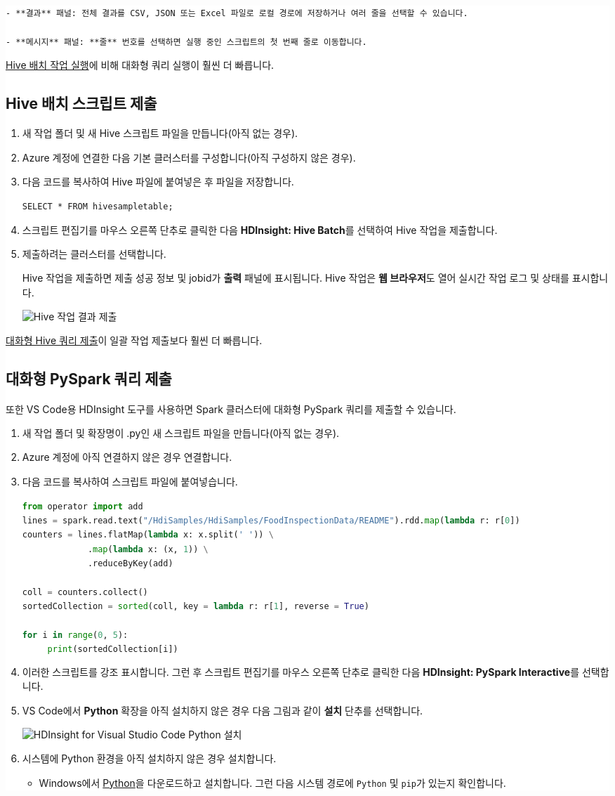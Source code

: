     - **결과** 패널: 전체 결과를 CSV, JSON 또는 Excel 파일로 로컬 경로에 저장하거나 여러 줄을 선택할 수 있습니다.

    - **메시지** 패널: **줄** 번호를 선택하면 실행 중인 스크립트의 첫 번째 줄로 이동합니다.

[Hive 배치 작업 실행](#submit-hive-batch-scripts)에 비해 대화형 쿼리 실행이 훨씬 더 빠릅니다.

## <a name="submit-hive-batch-scripts"></a>Hive 배치 스크립트 제출

1. 새 작업 폴더 및 새 Hive 스크립트 파일을 만듭니다(아직 없는 경우).

2. Azure 계정에 연결한 다음 기본 클러스터를 구성합니다(아직 구성하지 않은 경우).

3. 다음 코드를 복사하여 Hive 파일에 붙여넣은 후 파일을 저장합니다.

    ```hiveql
    SELECT * FROM hivesampletable;
    ```
3. 스크립트 편집기를 마우스 오른쪽 단추로 클릭한 다음 **HDInsight: Hive Batch**를 선택하여 Hive 작업을 제출합니다. 

4. 제출하려는 클러스터를 선택합니다.  

    Hive 작업을 제출하면 제출 성공 정보 및 jobid가 **출력** 패널에 표시됩니다. Hive 작업은 **웹 브라우저**도 열어 실시간 작업 로그 및 상태를 표시합니다.

   ![Hive 작업 결과 제출](./media/hdinsight-for-vscode/submit-Hivejob-result.png)

[대화형 Hive 쿼리 제출](#submit-interactive-hive-queries)이 일괄 작업 제출보다 훨씬 더 빠릅니다.

## <a name="submit-interactive-pyspark-queries"></a>대화형 PySpark 쿼리 제출
또한 VS Code용 HDInsight 도구를 사용하면 Spark 클러스터에 대화형 PySpark 쿼리를 제출할 수 있습니다.
1. 새 작업 폴더 및 확장명이 .py인 새 스크립트 파일을 만듭니다(아직 없는 경우).

2. Azure 계정에 아직 연결하지 않은 경우 연결합니다.

3. 다음 코드를 복사하여 스크립트 파일에 붙여넣습니다.
   ```python
   from operator import add
   lines = spark.read.text("/HdiSamples/HdiSamples/FoodInspectionData/README").rdd.map(lambda r: r[0])
   counters = lines.flatMap(lambda x: x.split(' ')) \
                .map(lambda x: (x, 1)) \
                .reduceByKey(add)

   coll = counters.collect()
   sortedCollection = sorted(coll, key = lambda r: r[1], reverse = True)

   for i in range(0, 5):
        print(sortedCollection[i])
   ```
4. 이러한 스크립트를 강조 표시합니다. 그런 후 스크립트 편집기를 마우스 오른쪽 단추로 클릭한 다음 **HDInsight: PySpark Interactive**를 선택합니다.

5. VS Code에서 **Python** 확장을 아직 설치하지 않은 경우 다음 그림과 같이 **설치** 단추를 선택합니다.

    ![HDInsight for Visual Studio Code Python 설치](./media/hdinsight-for-vscode/hdinsight-vscode-install-python.png)

6. 시스템에 Python 환경을 아직 설치하지 않은 경우 설치합니다. 
   - Windows에서 [Python](https://www.python.org/downloads/)을 다운로드하고 설치합니다. 그런 다음 시스템 경로에 `Python` 및 `pip`가 있는지 확인합니다.
